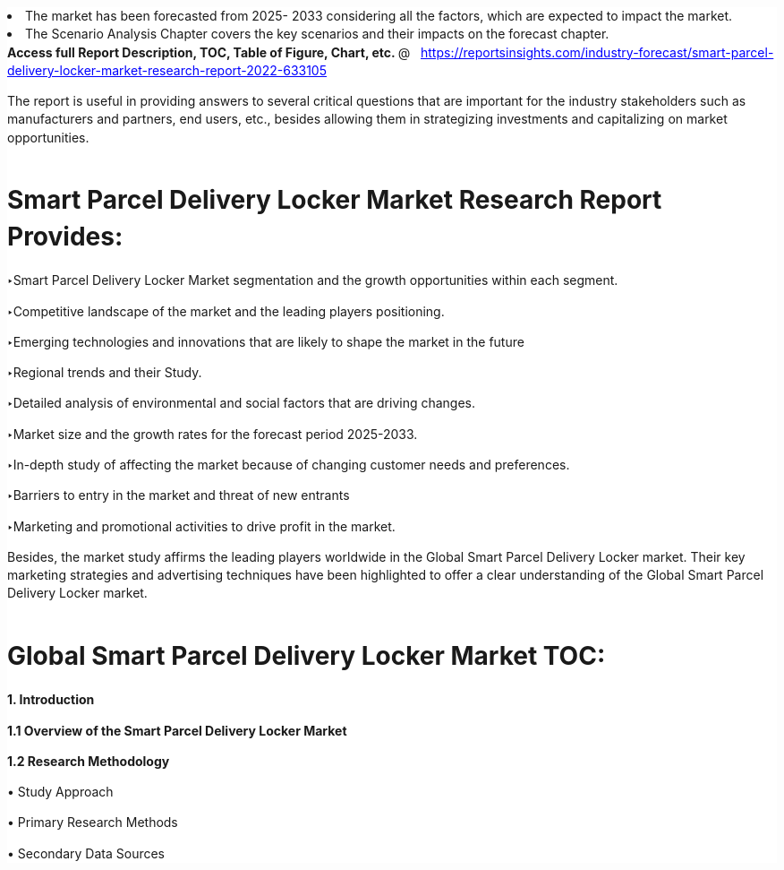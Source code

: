   <li>The market has been forecasted from 2025- 2033 considering all the factors, which are expected to impact the market.</li>
  <li>The Scenario Analysis Chapter covers the key scenarios and their impacts on the forecast chapter.</li>
</ol>
<strong>Access full Report Description, TOC, Table of Figure, Chart, etc. </strong>@   <a href=https://reportsinsights.com/industry-forecast/smart-parcel-delivery-locker-market-research-report-2022-633105 style=color:#0000ff;>https://reportsinsights.com/industry-forecast/smart-parcel-delivery-locker-market-research-report-2022-633105</a>

The report is useful in providing answers to several critical questions that are important for the industry stakeholders such as manufacturers and partners, end users, etc., besides allowing them in strategizing investments and capitalizing on market opportunities.

# <strong>Smart Parcel Delivery Locker Market Research Report Provides:</strong>

<strong>‣</strong>Smart Parcel Delivery Locker Market segmentation and the growth opportunities within each segment.

<strong>‣</strong>Competitive landscape of the market and the leading players positioning.

<strong>‣</strong>Emerging technologies and innovations that are likely to shape the market in the future

<strong>‣</strong>Regional trends and their Study.

<strong>‣</strong>Detailed analysis of environmental and social factors that are driving changes.

<strong>‣</strong>Market size and the growth rates for the forecast period 2025-2033.

<strong>‣</strong>In-depth study of affecting the market because of changing customer needs and preferences.

<strong>‣</strong>Barriers to entry in the market and threat of new entrants

<strong>‣</strong>Marketing and promotional activities to drive profit in the market.

Besides, the market study affirms the leading players worldwide in the Global Smart Parcel Delivery Locker market. Their key marketing strategies and advertising techniques have been highlighted to offer a clear understanding of the Global Smart Parcel Delivery Locker market.

# <strong>Global Smart Parcel Delivery Locker Market TOC:</strong>

<strong>1. Introduction</strong>

<strong>1.1 Overview of the Smart Parcel Delivery Locker Market</strong>

<strong>1.2 Research Methodology</strong>

• Study Approach

• Primary Research Methods

• Secondary Data Sources
